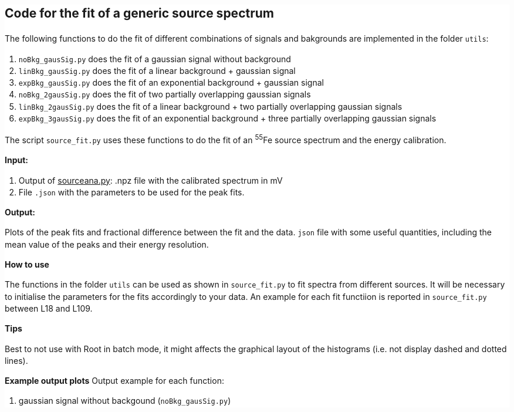 ## Code for the fit of a generic source spectrum
The following functions to do the fit of different combinations of signals and bakgrounds are implemented in the folder `utils`:
1. `noBkg_gausSig.py` does the fit of a gaussian signal without background
2. `linBkg_gausSig.py` does the fit of a linear background + gaussian signal
3. `expBkg_gausSig.py` does the fit of an exponential background + gaussian signal
4. `noBkg_2gausSig.py` does the fit of two partially overlapping gaussian signals
5. `linBkg_2gausSig.py` does the fit of a linear background + two partially overlapping gaussian signals
6. `expBkg_3gausSig.py` does the fit of an exponential background + three partially overlapping gaussian signals

The script `source_fit.py` uses these functions to do the fit of an $^{55}$Fe source spectrum and the energy calibration.

**Input:**

1. Output of [sourceana.py](analysis/dpts/sourceana.py): .npz file with the calibrated spectrum in mV
2. File `.json` with the parameters to be used for the peak fits.

**Output:**

Plots of the peak fits and fractional difference between the fit and the data.
`json` file with some useful quantities, including the mean value of the peaks and their energy resolution.

**How to use**

The functions in the folder `utils` can be used as shown in `source_fit.py` to fit spectra from different sources.
It will be necessary to initialise the parameters for the fits accordingly to your data. An example for each fit functiion is reported in `source_fit.py` between L18 and L109.

**Tips**

Best to not use with Root in batch mode, it might affects the graphical layout of the histograms (i.e. not display dashed and dotted lines).

**Example output plots**
Output example for each function:

1. gaussian signal without backgound (`noBkg_gausSig.py`)
